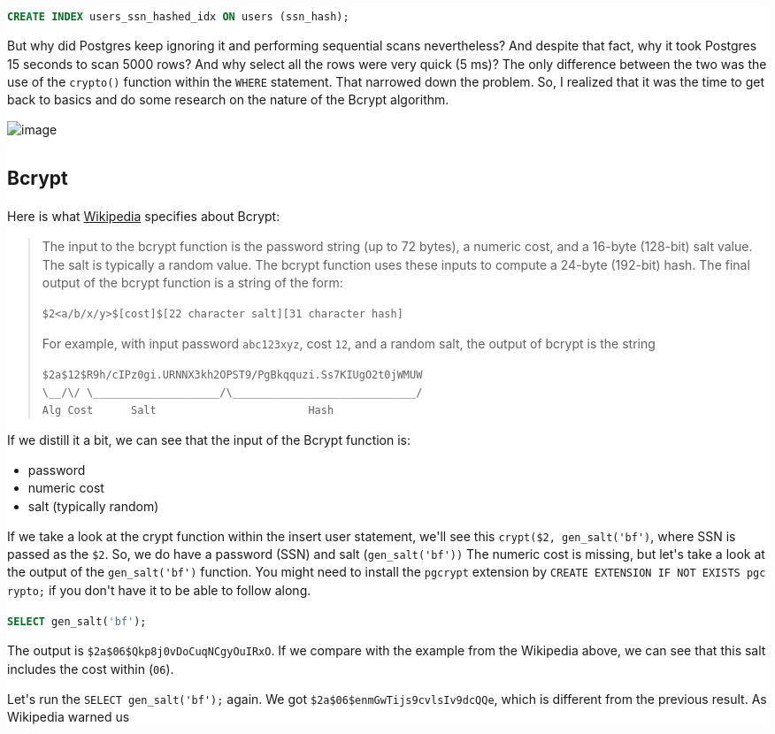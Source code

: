 ```sql
CREATE INDEX users_ssn_hashed_idx ON users (ssn_hash);
```

But why did Postgres keep ignoring it and performing sequential scans nevertheless? And despite that fact, why it took Postgres 15 seconds to scan 5000 rows? And why select all the rows were very quick (5 ms)? The only difference between the two was the use of the `crypto()` function within the `WHERE` statement. That narrowed down the problem. So, I realized that it was the time to get back to basics and do some research on the nature of the Bcrypt algorithm.

![image](/images/drawings/20250131-0002.webp)

## Bcrypt

Here is what [Wikipedia](https://en.wikipedia.org/wiki/Bcrypt) specifies about Bcrypt:

> The input to the bcrypt function is the password string (up to 72  bytes), a numeric cost, and a 16-byte (128-bit) salt value.  The salt is typically a random value.  The bcrypt function uses these inputs to  compute a 24-byte (192-bit) hash.  The final output of the bcrypt  function is a string of the form:
>
> ```plain
> $2<a/b/x/y>$[cost]$[22 character salt][31 character hash]
> ```
>
> For example, with input password `abc123xyz`, cost `12`, and a random salt, the output of bcrypt is the string
>
> ```plain
> $2a$12$R9h/cIPz0gi.URNNX3kh2OPST9/PgBkqquzi.Ss7KIUgO2t0jWMUW
> \__/\/ \____________________/\_____________________________/
> Alg Cost      Salt                        Hash
> ```

If we distill it a bit, we can see that the input of the Bcrypt function is:

- password
- numeric cost
- salt (typically random)

If we take a look at the crypt function within the insert user statement, we'll see this `crypt($2, gen_salt('bf')`, where SSN is passed as the `$2`. So, we do have a password (SSN) and salt (`gen_salt('bf'))` The numeric cost is missing, but let's take a look at the output of the `gen_salt('bf')` function. You might need to install the `pgcrypt` extension by `CREATE EXTENSION IF NOT EXISTS pgcrypto;` if you don't have it to be able to follow along.

```sql
SELECT gen_salt('bf');
```

The output is `$2a$06$Qkp8j0vDoCuqNCgyOuIRxO`. If we compare with the example from the Wikipedia above, we can see that this salt includes the cost within (`06`).

Let's run the `SELECT gen_salt('bf');` again. We got `$2a$06$enmGwTijs9cvlsIv9dcQQe`, which is different from the previous result. As Wikipedia warned us
